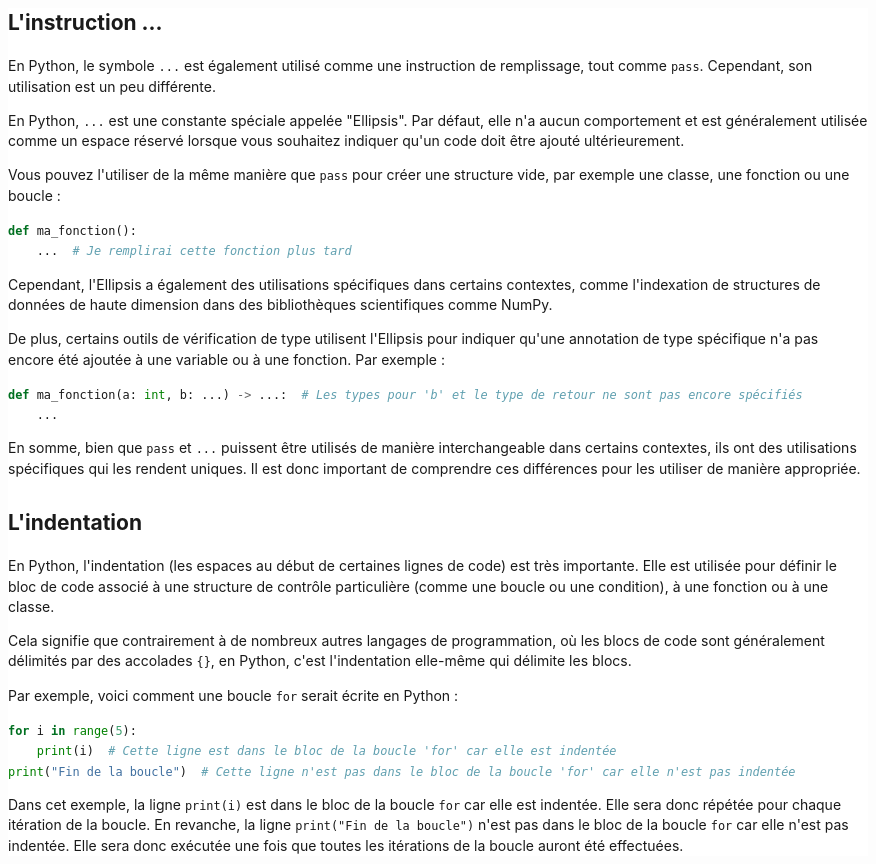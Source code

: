 ## L'instruction ...

En Python, le symbole `...` est également utilisé comme une instruction de remplissage, tout comme `pass`. Cependant, son utilisation est un peu différente.

En Python, `...` est une constante spéciale appelée "Ellipsis". Par défaut, elle n'a aucun comportement et est généralement utilisée comme un espace réservé lorsque vous souhaitez indiquer qu'un code doit être ajouté ultérieurement.

Vous pouvez l'utiliser de la même manière que `pass` pour créer une structure vide, par exemple une classe, une fonction ou une boucle :

```python
def ma_fonction():
    ...  # Je remplirai cette fonction plus tard
```

Cependant, l'Ellipsis a également des utilisations spécifiques dans certains contextes, comme l'indexation de structures de données de haute dimension dans des bibliothèques scientifiques comme NumPy.

De plus, certains outils de vérification de type utilisent l'Ellipsis pour indiquer qu'une annotation de type spécifique n'a pas encore été ajoutée à une variable ou à une fonction. Par exemple :

```python
def ma_fonction(a: int, b: ...) -> ...:  # Les types pour 'b' et le type de retour ne sont pas encore spécifiés
    ...
```

En somme, bien que `pass` et `...` puissent être utilisés de manière interchangeable dans certains contextes, ils ont des utilisations spécifiques qui les rendent uniques. Il est donc important de comprendre ces différences pour les utiliser de manière appropriée.

## L'indentation

En Python, l'indentation (les espaces au début de certaines lignes de code) est très importante. Elle est utilisée pour définir le bloc de code associé à une structure de contrôle particulière (comme une boucle ou une condition), à une fonction ou à une classe. 

Cela signifie que contrairement à de nombreux autres langages de programmation, où les blocs de code sont généralement délimités par des accolades `{}`, en Python, c'est l'indentation elle-même qui délimite les blocs.

Par exemple, voici comment une boucle `for` serait écrite en Python :

```python
for i in range(5):
    print(i)  # Cette ligne est dans le bloc de la boucle 'for' car elle est indentée
print("Fin de la boucle")  # Cette ligne n'est pas dans le bloc de la boucle 'for' car elle n'est pas indentée
```

Dans cet exemple, la ligne `print(i)` est dans le bloc de la boucle `for` car elle est indentée. Elle sera donc répétée pour chaque itération de la boucle. En revanche, la ligne `print("Fin de la boucle")` n'est pas dans le bloc de la boucle `for` car elle n'est pas indentée. Elle sera donc exécutée une fois que toutes les itérations de la boucle auront été effectuées.
